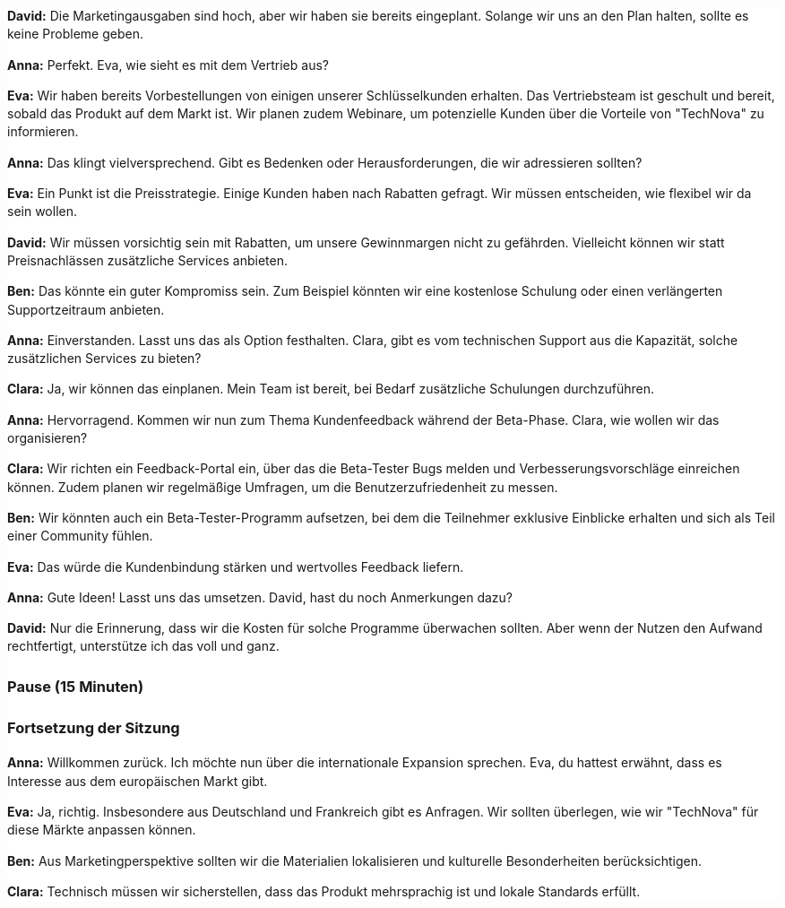 **David:** Die Marketingausgaben sind hoch, aber wir haben sie bereits eingeplant. Solange wir uns an den Plan halten, sollte es keine Probleme geben.

**Anna:** Perfekt. Eva, wie sieht es mit dem Vertrieb aus?

**Eva:** Wir haben bereits Vorbestellungen von einigen unserer Schlüsselkunden erhalten. Das Vertriebsteam ist geschult und bereit, sobald das Produkt auf dem Markt ist. Wir planen zudem Webinare, um potenzielle Kunden über die Vorteile von "TechNova" zu informieren.

**Anna:** Das klingt vielversprechend. Gibt es Bedenken oder Herausforderungen, die wir adressieren sollten?

**Eva:** Ein Punkt ist die Preisstrategie. Einige Kunden haben nach Rabatten gefragt. Wir müssen entscheiden, wie flexibel wir da sein wollen.

**David:** Wir müssen vorsichtig sein mit Rabatten, um unsere Gewinnmargen nicht zu gefährden. Vielleicht können wir statt Preisnachlässen zusätzliche Services anbieten.

**Ben:** Das könnte ein guter Kompromiss sein. Zum Beispiel könnten wir eine kostenlose Schulung oder einen verlängerten Supportzeitraum anbieten.

**Anna:** Einverstanden. Lasst uns das als Option festhalten. Clara, gibt es vom technischen Support aus die Kapazität, solche zusätzlichen Services zu bieten?

**Clara:** Ja, wir können das einplanen. Mein Team ist bereit, bei Bedarf zusätzliche Schulungen durchzuführen.

**Anna:** Hervorragend. Kommen wir nun zum Thema Kundenfeedback während der Beta-Phase. Clara, wie wollen wir das organisieren?

**Clara:** Wir richten ein Feedback-Portal ein, über das die Beta-Tester Bugs melden und Verbesserungsvorschläge einreichen können. Zudem planen wir regelmäßige Umfragen, um die Benutzerzufriedenheit zu messen.

**Ben:** Wir könnten auch ein Beta-Tester-Programm aufsetzen, bei dem die Teilnehmer exklusive Einblicke erhalten und sich als Teil einer Community fühlen.

**Eva:** Das würde die Kundenbindung stärken und wertvolles Feedback liefern.

**Anna:** Gute Ideen! Lasst uns das umsetzen. David, hast du noch Anmerkungen dazu?

**David:** Nur die Erinnerung, dass wir die Kosten für solche Programme überwachen sollten. Aber wenn der Nutzen den Aufwand rechtfertigt, unterstütze ich das voll und ganz.

### **Pause (15 Minuten)**

### **Fortsetzung der Sitzung**

**Anna:** Willkommen zurück. Ich möchte nun über die internationale Expansion sprechen. Eva, du hattest erwähnt, dass es Interesse aus dem europäischen Markt gibt.

**Eva:** Ja, richtig. Insbesondere aus Deutschland und Frankreich gibt es Anfragen. Wir sollten überlegen, wie wir "TechNova" für diese Märkte anpassen können.

**Ben:** Aus Marketingperspektive sollten wir die Materialien lokalisieren und kulturelle Besonderheiten berücksichtigen.

**Clara:** Technisch müssen wir sicherstellen, dass das Produkt mehrsprachig ist und lokale Standards erfüllt.
